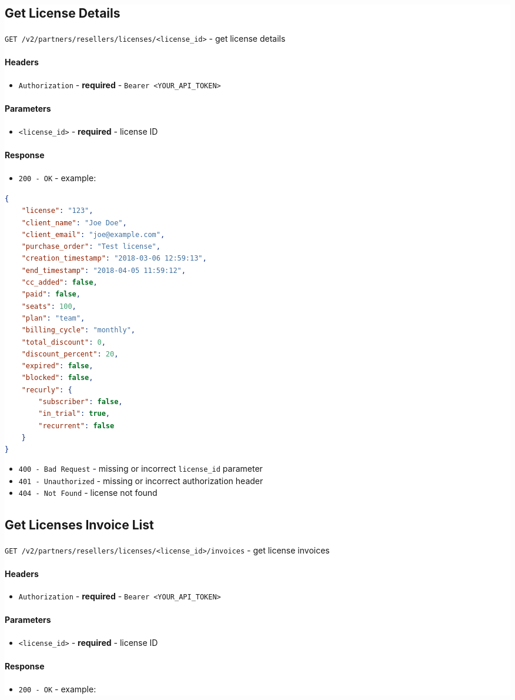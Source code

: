 
## Get License Details
`GET /v2/partners/resellers/licenses/<license_id>` - get license details

#### Headers
* `Authorization` - **required** - `Bearer <YOUR_API_TOKEN>`

#### Parameters
* `<license_id>` - **required** - license ID

#### Response
* `200 - OK` - example:

```json
{
	"license": "123",
    "client_name": "Joe Doe",
    "client_email": "joe@example.com",
	"purchase_order": "Test license",
	"creation_timestamp": "2018-03-06 12:59:13",
	"end_timestamp": "2018-04-05 11:59:12",
    "cc_added": false,
    "paid": false,
    "seats": 100,
    "plan": "team",
    "billing_cycle": "monthly",
	"total_discount": 0,
    "discount_percent": 20,
    "expired": false,
    "blocked": false,
    "recurly": {
        "subscriber": false,
        "in_trial": true,
        "recurrent": false
    }
}
```
* `400 - Bad Request` - missing or incorrect `license_id` parameter
* `401 - Unauthorized` - missing or incorrect authorization header
* `404 - Not Found` - license not found


## Get Licenses Invoice List
`GET /v2/partners/resellers/licenses/<license_id>/invoices` - get license invoices

#### Headers
* `Authorization` - **required** - `Bearer <YOUR_API_TOKEN>`

#### Parameters
* `<license_id>` - **required** - license ID

#### Response
* `200 - OK` - example:
